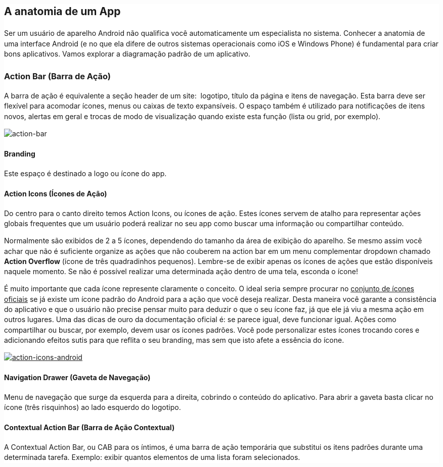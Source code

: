 ## A anatomia de um App

Ser um usuário de aparelho Android não qualifica você automaticamente um especialista no sistema. Conhecer a anatomia de uma interface Android (e no que ela difere de outros sistemas operacionais como iOS e Windows Phone) é fundamental para criar bons aplicativos. Vamos explorar a diagramação padrão de um aplicativo.

### Action Bar (Barra de Ação)

A barra de ação é equivalente a seção header de um site:  logotipo, título da página e itens de navegação. Esta barra deve ser flexível para acomodar ícones, menus ou caixas de texto expansíveis. O espaço também é utilizado para notificações de itens novos, alertas em geral e trocas de modo de visualização quando existe esta função (lista ou grid, por exemplo).

<img class="alignnone size-full wp-image-40477" alt="action-bar" src="https://raw.githubusercontent.com/diegoeis/tableless-static-images/master/2014/01/action-bar.jpg" width="660" height="400" srcset="uploads/2014/01/action-bar.jpg 660w, uploads/2014/01/action-bar-277x168.jpg 277w, uploads/2014/01/action-bar-511x310.jpg 511w" sizes="(max-width: 660px) 100vw, 660px" />

#### Branding

Este espaço é destinado a logo ou ícone do app.

#### Action Icons (Ícones de Ação)

Do centro para o canto direito temos Action Icons, ou ícones de ação. Estes ícones servem de atalho para representar ações globais frequentes que um usuário poderá realizar no seu app como buscar uma informação ou compartilhar conteúdo.

Normalmente são exibidos de 2 a 5 ícones, dependendo do tamanho da área de exibição do aparelho. Se mesmo assim você achar que não é suficiente organize as ações que não couberem na action bar em um menu complementar dropdown chamado **Action Overflow** (ícone de três quadradinhos pequenos). Lembre-se de exibir apenas os ícones de ações que estão disponíveis naquele momento. Se não é possível realizar uma determinada ação dentro de uma tela, esconda o ícone!

É muito importante que cada ícone represente claramente o conceito. O ideal seria sempre procurar no [conjunto de ícones oficiais][9] se já existe um ícone padrão do Android para a ação que você deseja realizar. Desta maneira você garante a consistência do aplicativo e que o usuário não precise pensar muito para deduzir o que o seu ícone faz, já que ele já viu a mesma ação em outros lugares. Uma das dicas de ouro da documentação oficial é: se parece igual, deve funcionar igual. Ações como compartilhar ou buscar, por exemplo, devem usar os ícones padrões. Você pode personalizar estes ícones trocando cores e adicionando efeitos sutis para que reflita o seu branding, mas sem que isto afete a essência do ícone.

[<img class="alignnone size-full wp-image-40494" alt="action-icons-android" src="https://raw.githubusercontent.com/diegoeis/tableless-static-images/master/2014/01/action-icons-android.jpg" width="660" height="400" srcset="uploads/2014/01/action-icons-android.jpg 660w, uploads/2014/01/action-icons-android-277x168.jpg 277w, uploads/2014/01/action-icons-android-511x310.jpg 511w" sizes="(max-width: 660px) 100vw, 660px" />][10]

#### Navigation Drawer (Gaveta de Navegação)

Menu de navegação que surge da esquerda para a direita, cobrindo o conteúdo do aplicativo. Para abrir a gaveta basta clicar no ícone (três risquinhos) ao lado esquerdo do logotipo.

#### Contextual Action Bar (Barra de Ação Contextual)

A Contextual Action Bar, ou CAB para os íntimos, é uma barra de ação temporária que substitui os itens padrões durante uma determinada tarefa. Exemplo: exibir quantos elementos de uma lista foram selecionados.


 [1]: https://developerbus.withgoogle.com/ "Google Developer Bus"
 [2]: https://developer.android.com/design/ "Android Design,"
 [3]: https://www.idc.com/getdoc.jsp?containerId=prUS24442013 "Android Pushes Past 80% Market Share While Windows Phone Shipments Leap 156.0% Year Over Year in the Third Quarter, According to IDC "
 [4]: https://androidniceties.tumblr.com/ "Androide Niceties"
 [5]: https://www.android-app-patterns.com/ "Android App Patterns"
 [6]: https://play.google.com/store "Google Play Store"
 [7]: https://kippt.com/ "Kippt"
 [8]: https://www.pinterest.com/ "Pinterest"
 [9]: https://developer.android.com/downloads/design/Android_Design_Icons_20131106.zip "Android Design Icons"
 [10]: https://developer.android.com/design/downloads/
 [11]: https://developer.android.com/design/index.html "Android Design"
 [12]: https://blog.mengto.com/how-to-design-for-android-devices/ "Hot to design for Android devices"